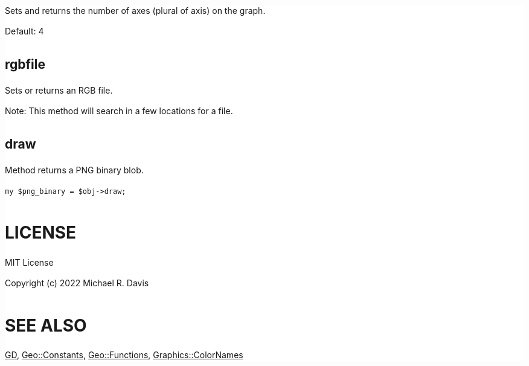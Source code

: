 Sets and returns the number of axes (plural of axis) on the graph.

Default: 4

## rgbfile

Sets or returns an RGB file.

Note: This method will search in a few locations for a file.

## draw

Method returns a PNG binary blob.

    my $png_binary = $obj->draw;

# LICENSE

MIT License

Copyright (c) 2022 Michael R. Davis

# SEE ALSO

[GD](https://metacpan.org/pod/GD), [Geo::Constants](https://metacpan.org/pod/Geo::Constants), [Geo::Functions](https://metacpan.org/pod/Geo::Functions), [Graphics::ColorNames](https://metacpan.org/pod/Graphics::ColorNames)
